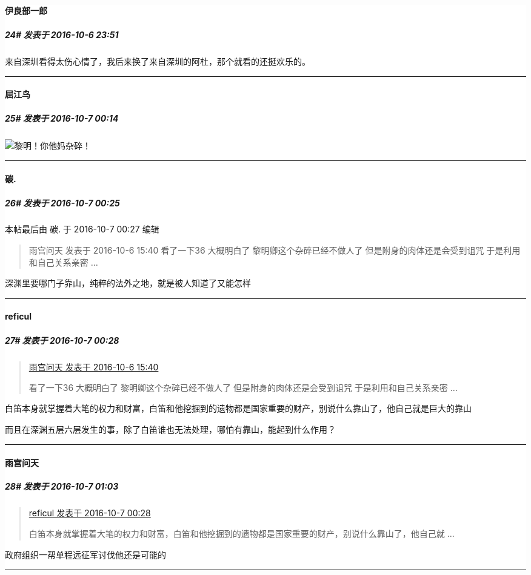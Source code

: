 ####  伊良部一郎  
##### 24#       发表于 2016-10-6 23:51


来自深圳看得太伤心情了，我后来换了来自深圳的阿杜，那个就看的还挺欢乐的。


-----

####  屈江鸟  
##### 25#       发表于 2016-10-7 00:14


<img src="https://static.saraba1st.com/image/smiley/face/01.gif" referrerpolicy="no-referrer">黎明！你他妈杂碎！


-----

####  碳.  
##### 26#       发表于 2016-10-7 00:25


 本帖最后由 碳. 于 2016-10-7 00:27 编辑 
<blockquote>雨宫问天 发表于 2016-10-6 15:40
看了一下36 大概明白了 黎明卿这个杂碎已经不做人了 但是附身的肉体还是会受到诅咒 于是利用和自己关系亲密 ...</blockquote>

深渊里要哪门子靠山，纯粹的法外之地，就是被人知道了又能怎样


-----

####  reficul  
##### 27#       发表于 2016-10-7 00:28


<blockquote><a href="httphttps://bbs.saraba1st.com/2b/forum.php?mod=redirect&amp;goto=findpost&amp;pid=33784084&amp;ptid=1337602" target="_blank">雨宫问天 发表于 2016-10-6 15:40</a>

看了一下36 大概明白了 黎明卿这个杂碎已经不做人了 但是附身的肉体还是会受到诅咒 于是利用和自己关系亲密 ...</blockquote>
白笛本身就掌握着大笔的权力和财富，白笛和他挖掘到的遗物都是国家重要的财产，别说什么靠山了，他自己就是巨大的靠山

而且在深渊五层六层发生的事，除了白笛谁也无法处理，哪怕有靠山，能起到什么作用？


-----

####  雨宫问天  
##### 28#       发表于 2016-10-7 01:03


<blockquote><a href="httphttps://bbs.saraba1st.com/2b/forum.php?mod=redirect&amp;goto=findpost&amp;pid=33788033&amp;ptid=1337602" target="_blank">reficul 发表于 2016-10-7 00:28</a>

白笛本身就掌握着大笔的权力和财富，白笛和他挖掘到的遗物都是国家重要的财产，别说什么靠山了，他自己就 ...</blockquote>
政府组织一帮单程远征军讨伐他还是可能的


-----
